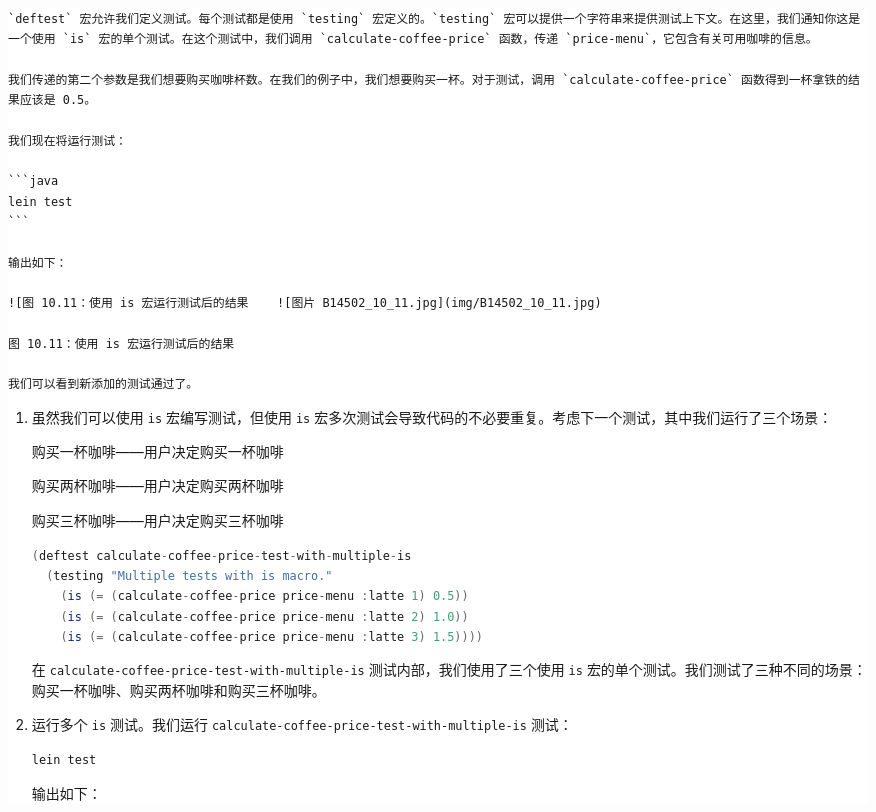     `deftest` 宏允许我们定义测试。每个测试都是使用 `testing` 宏定义的。`testing` 宏可以提供一个字符串来提供测试上下文。在这里，我们通知你这是一个使用 `is` 宏的单个测试。在这个测试中，我们调用 `calculate-coffee-price` 函数，传递 `price-menu`，它包含有关可用咖啡的信息。

    我们传递的第二个参数是我们想要购买咖啡杯数。在我们的例子中，我们想要购买一杯。对于测试，调用 `calculate-coffee-price` 函数得到一杯拿铁的结果应该是 0.5。

    我们现在将运行测试：

    ```java
    lein test
    ```

    输出如下：

    ![图 10.11：使用 is 宏运行测试后的结果    ![图片 B14502_10_11.jpg](img/B14502_10_11.jpg)

    图 10.11：使用 is 宏运行测试后的结果

    我们可以看到新添加的测试通过了。

1.  虽然我们可以使用 `is` 宏编写测试，但使用 `is` 宏多次测试会导致代码的不必要重复。考虑下一个测试，其中我们运行了三个场景：

    购买一杯咖啡——用户决定购买一杯咖啡

    购买两杯咖啡——用户决定购买两杯咖啡

    购买三杯咖啡——用户决定购买三杯咖啡

    ```java
    (deftest calculate-coffee-price-test-with-multiple-is
      (testing "Multiple tests with is macro."
        (is (= (calculate-coffee-price price-menu :latte 1) 0.5))
        (is (= (calculate-coffee-price price-menu :latte 2) 1.0))
        (is (= (calculate-coffee-price price-menu :latte 3) 1.5))))
    ```

    在 `calculate-coffee-price-test-with-multiple-is` 测试内部，我们使用了三个使用 `is` 宏的单个测试。我们测试了三种不同的场景：购买一杯咖啡、购买两杯咖啡和购买三杯咖啡。

1.  运行多个 `is` 测试。我们运行 `calculate-coffee-price-test-with-multiple-is` 测试：

    ```java
    lein test
    ```

    输出如下：

